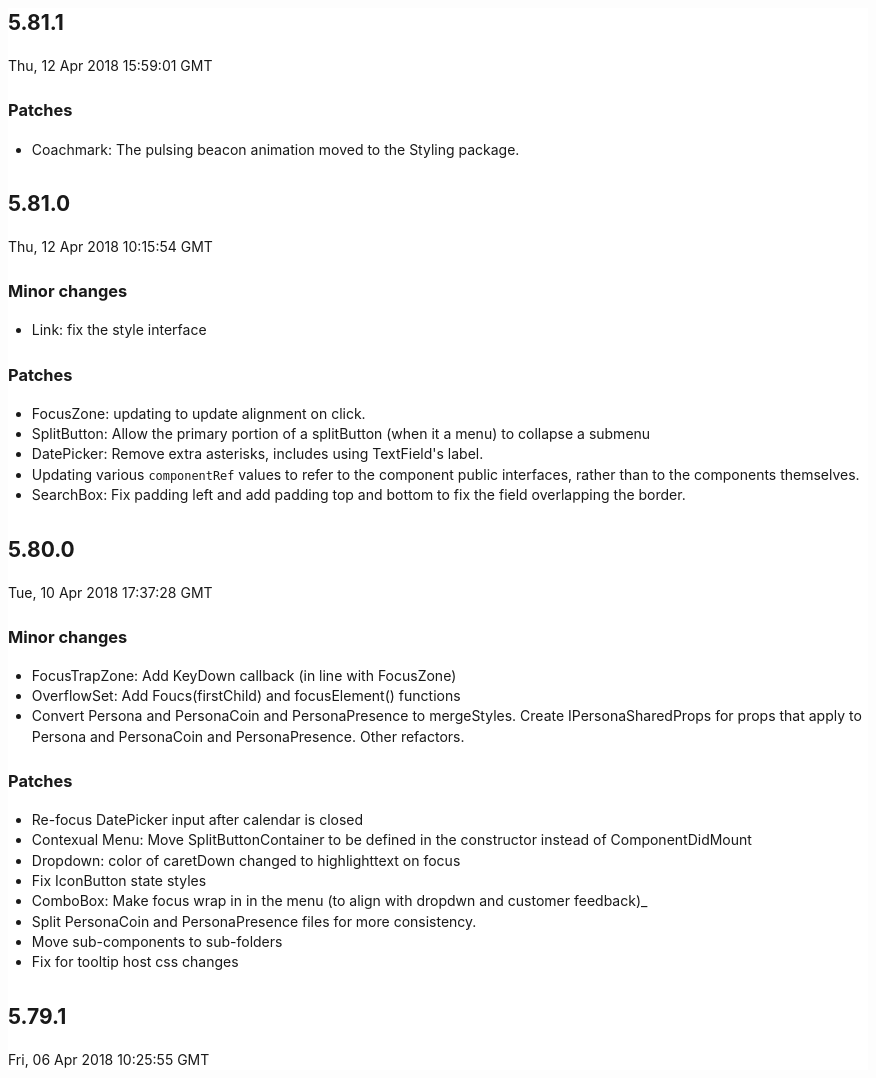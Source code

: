 ## 5.81.1
Thu, 12 Apr 2018 15:59:01 GMT

### Patches

- Coachmark: The pulsing beacon animation moved to the Styling package.

## 5.81.0
Thu, 12 Apr 2018 10:15:54 GMT

### Minor changes

- Link: fix the style interface

### Patches

- FocusZone: updating to update alignment on click.
- SplitButton: Allow the primary portion of a splitButton (when it a menu) to collapse a submenu
- DatePicker: Remove extra asterisks, includes using TextField's label.
- Updating various `componentRef` values to refer to the component public interfaces, rather than to the components themselves.
- SearchBox: Fix padding left and add padding top and bottom to fix the field overlapping the border.

## 5.80.0
Tue, 10 Apr 2018 17:37:28 GMT

### Minor changes

- FocusTrapZone: Add KeyDown callback (in line with FocusZone)
- OverflowSet: Add Foucs(firstChild) and focusElement() functions
- Convert Persona and PersonaCoin and PersonaPresence to  mergeStyles. Create IPersonaSharedProps for props that apply to Persona and PersonaCoin and PersonaPresence. Other refactors.

### Patches

- Re-focus DatePicker input after calendar is closed
- Contexual Menu: Move SplitButtonContainer to be defined in the constructor instead of ComponentDidMount
- Dropdown: color of caretDown changed to highlighttext on focus
- Fix IconButton state styles
- ComboBox: Make focus wrap in in the menu (to align with dropdwn and customer feedback)_
- Split PersonaCoin and PersonaPresence files for more consistency.
- Move sub-components to sub-folders
- Fix for tooltip host css changes

## 5.79.1
Fri, 06 Apr 2018 10:25:55 GMT
